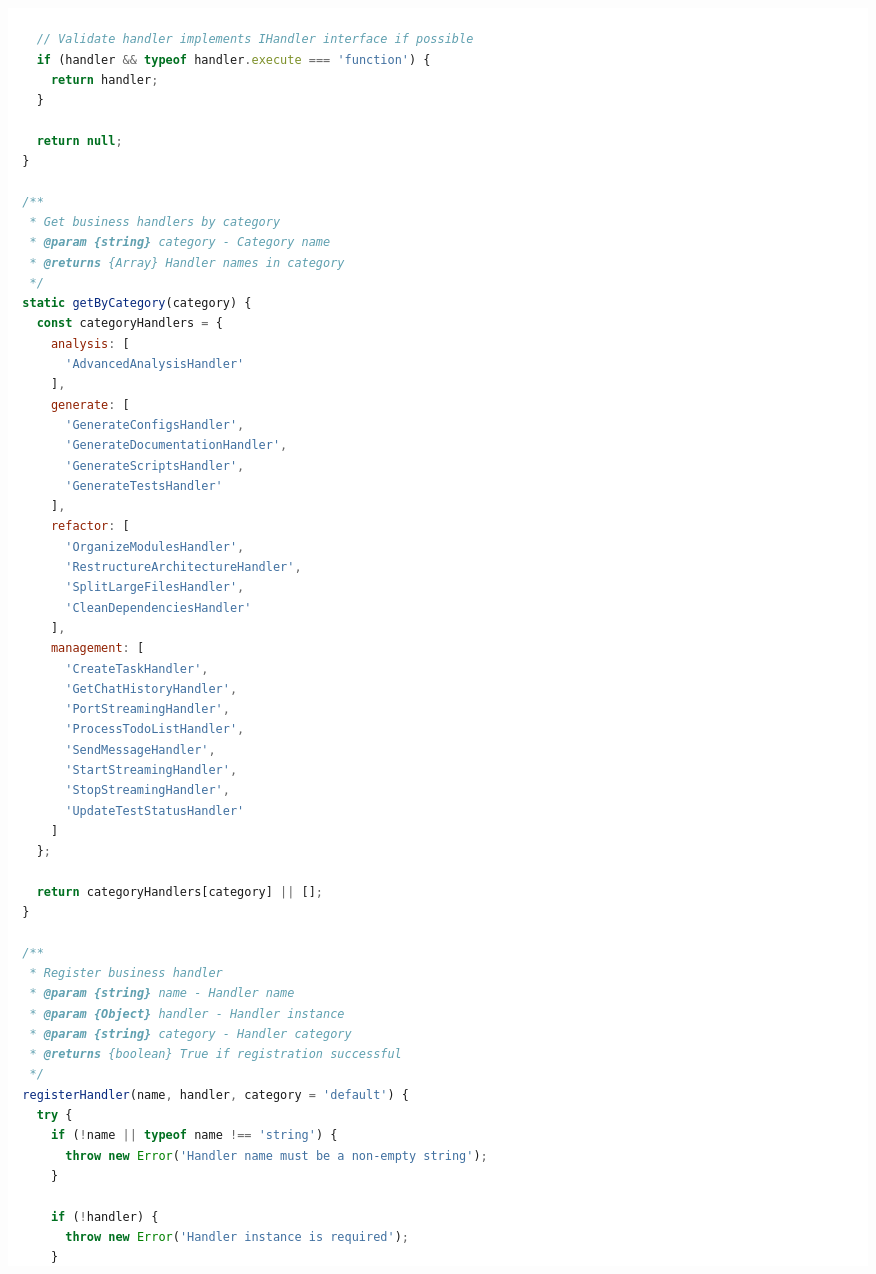 ```javascript
    
    // Validate handler implements IHandler interface if possible
    if (handler && typeof handler.execute === 'function') {
      return handler;
    }
    
    return null;
  }

  /**
   * Get business handlers by category
   * @param {string} category - Category name
   * @returns {Array} Handler names in category
   */
  static getByCategory(category) {
    const categoryHandlers = {
      analysis: [
        'AdvancedAnalysisHandler'
      ],
      generate: [
        'GenerateConfigsHandler',
        'GenerateDocumentationHandler',
        'GenerateScriptsHandler',
        'GenerateTestsHandler'
      ],
      refactor: [
        'OrganizeModulesHandler',
        'RestructureArchitectureHandler',
        'SplitLargeFilesHandler',
        'CleanDependenciesHandler'
      ],
      management: [
        'CreateTaskHandler',
        'GetChatHistoryHandler',
        'PortStreamingHandler',
        'ProcessTodoListHandler',
        'SendMessageHandler',
        'StartStreamingHandler',
        'StopStreamingHandler',
        'UpdateTestStatusHandler'
      ]
    };
    
    return categoryHandlers[category] || [];
  }

  /**
   * Register business handler
   * @param {string} name - Handler name
   * @param {Object} handler - Handler instance
   * @param {string} category - Handler category
   * @returns {boolean} True if registration successful
   */
  registerHandler(name, handler, category = 'default') {
    try {
      if (!name || typeof name !== 'string') {
        throw new Error('Handler name must be a non-empty string');
      }

      if (!handler) {
        throw new Error('Handler instance is required');
      }

```